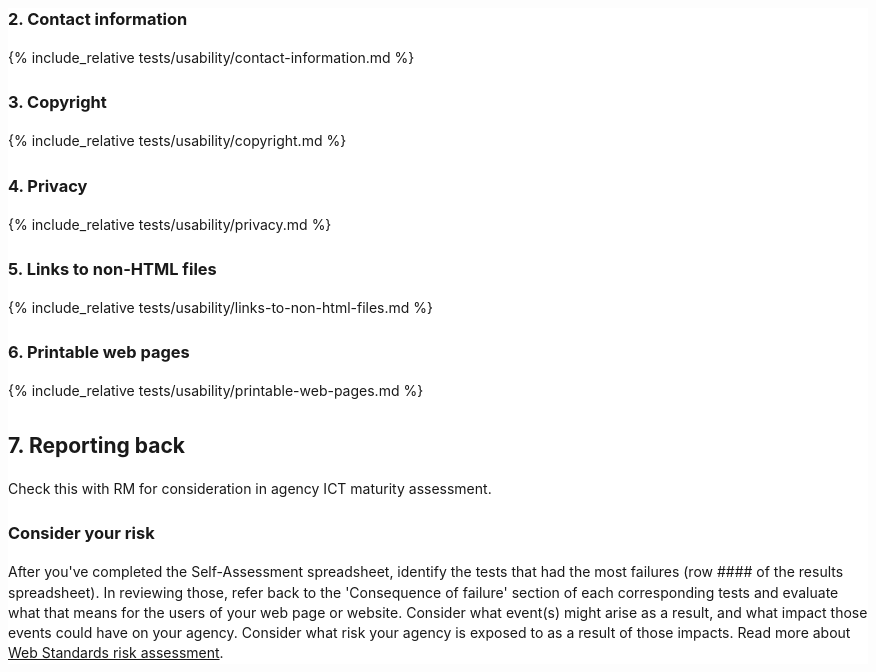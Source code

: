 </div>
<div class="details test" markdown="1">

### 2. Contact information
{% include_relative tests/usability/contact-information.md %}

</div>
<div class="details test" markdown="1">

### 3. Copyright
{% include_relative tests/usability/copyright.md %}

</div>

<div class="details test" markdown="1">

### 4. Privacy
{% include_relative tests/usability/privacy.md %}

</div>

<div class="details test" markdown="1">

### 5. Links to non-HTML files
{% include_relative tests/usability/links-to-non-html-files.md %}

</div>

<div class="details test" markdown="1">

### 6. Printable web pages
{% include_relative tests/usability/printable-web-pages.md %}

</div>

</div>

<div class="details top" markdown="1">

## 7. Reporting back

<div class="ed">
Check this with RM for consideration in agency ICT maturity assessment.
</div>

### Consider your risk

After you've completed the Self-Assessment spreadsheet, identify the tests that had the most failures (row #### of the results spreadsheet). In reviewing those, refer back to the 'Consequence of failure' section of each corresponding tests and evaluate what that means for the users of your web page or website. Consider what event(s) might arise as a result, and what impact those events could have on your agency. Consider what risk your agency is exposed to as a result of those impacts. Read more about [Web Standards risk assessment](https://webtoolkit.govt.nz/guidance/testing-and-assessment/web-standards-risk-assessment/). 
